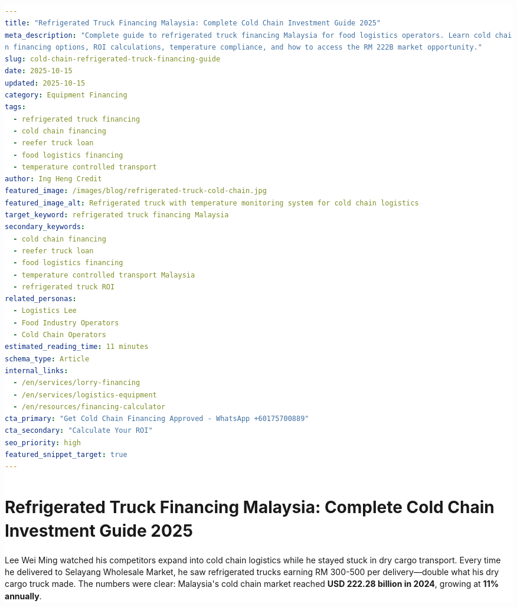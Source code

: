 ```yaml
---
title: "Refrigerated Truck Financing Malaysia: Complete Cold Chain Investment Guide 2025"
meta_description: "Complete guide to refrigerated truck financing Malaysia for food logistics operators. Learn cold chain financing options, ROI calculations, temperature compliance, and how to access the RM 222B market opportunity."
slug: cold-chain-refrigerated-truck-financing-guide
date: 2025-10-15
updated: 2025-10-15
category: Equipment Financing
tags:
  - refrigerated truck financing
  - cold chain financing
  - reefer truck loan
  - food logistics financing
  - temperature controlled transport
author: Ing Heng Credit
featured_image: /images/blog/refrigerated-truck-cold-chain.jpg
featured_image_alt: Refrigerated truck with temperature monitoring system for cold chain logistics
target_keyword: refrigerated truck financing Malaysia
secondary_keywords:
  - cold chain financing
  - reefer truck loan
  - food logistics financing
  - temperature controlled transport Malaysia
  - refrigerated truck ROI
related_personas:
  - Logistics Lee
  - Food Industry Operators
  - Cold Chain Operators
estimated_reading_time: 11 minutes
schema_type: Article
internal_links:
  - /en/services/lorry-financing
  - /en/services/logistics-equipment
  - /en/resources/financing-calculator
cta_primary: "Get Cold Chain Financing Approved - WhatsApp +60175700889"
cta_secondary: "Calculate Your ROI"
seo_priority: high
featured_snippet_target: true
---
```


# Refrigerated Truck Financing Malaysia: Complete Cold Chain Investment Guide 2025

Lee Wei Ming watched his competitors expand into cold chain logistics while he stayed stuck in dry cargo transport. Every time he delivered to Selayang Wholesale Market, he saw refrigerated trucks earning RM 300-500 per delivery—double what his dry cargo truck made. The numbers were clear: Malaysia's cold chain market reached **USD 222.28 billion in 2024**, growing at **11% annually**.

